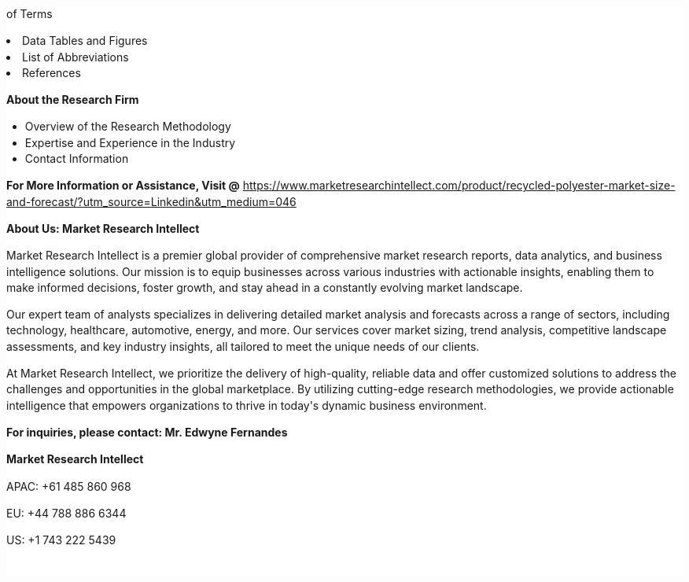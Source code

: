 of Terms</li><li>Data Tables and Figures</li><li>List of Abbreviations</li><li>References</li></ul><p><strong>About the Research Firm</strong></p><ul><li>Overview of the Research Methodology</li><li>Expertise and Experience in the Industry</li><li>Contact Information</li></ul></div><div class="article-main__content" data-test-id="publishing-text-block"><p><span class="font-[700]"><strong>For More Information or Assistance, Visit @</strong>&nbsp;<a href="https://www.marketresearchintellect.com/product/recycled-polyester-market-size-and-forecast/?utm_source=Linkedin&utm_medium=046">https://www.marketresearchintellect.com/product/recycled-polyester-market-size-and-forecast/?utm_source=Linkedin&utm_medium=046</a></span></p><p><strong>About Us: Market Research Intellect</strong></p><p>Market Research Intellect is a premier global provider of comprehensive market research reports, data analytics, and business intelligence solutions. Our mission is to equip businesses across various industries with actionable insights, enabling them to make informed decisions, foster growth, and stay ahead in a constantly evolving market landscape.</p><p>Our expert team of analysts specializes in delivering detailed market analysis and forecasts across a range of sectors, including technology, healthcare, automotive, energy, and more. Our services cover market sizing, trend analysis, competitive landscape assessments, and key industry insights, all tailored to meet the unique needs of our clients.</p><p>At Market Research Intellect, we prioritize the delivery of high-quality, reliable data and offer customized solutions to address the challenges and opportunities in the global marketplace. By utilizing cutting-edge research methodologies, we provide actionable intelligence that empowers organizations to thrive in today's dynamic business environment.</p><p><strong>For inquiries, please contact: Mr. Edwyne Fernandes</strong></p><p><strong>Market Research Intellect</strong></p><p>APAC: +61 485 860 968</p><p>EU: +44 788 886 6344</p><p>US: +1 743 222 5439</p></div><div class="article-main__content" data-test-id="publishing-text-block">&nbsp;</div>
